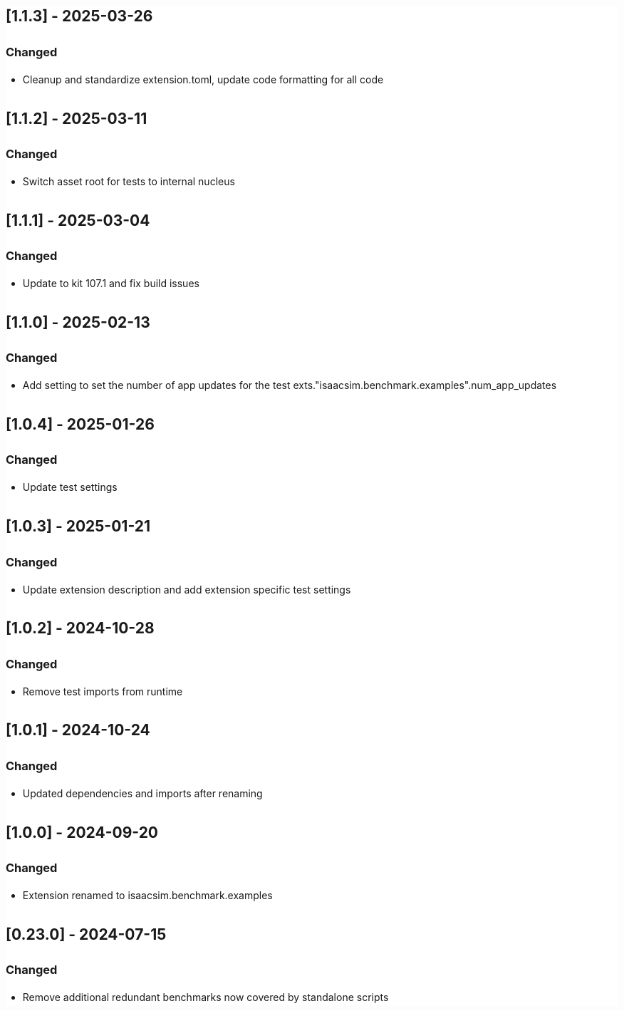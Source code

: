 ## [1.1.3] - 2025-03-26
### Changed
- Cleanup and standardize extension.toml, update code formatting for all code

## [1.1.2] - 2025-03-11
### Changed
- Switch asset root for tests to internal nucleus

## [1.1.1] - 2025-03-04
### Changed
- Update to kit 107.1 and fix build issues

## [1.1.0] - 2025-02-13
### Changed
- Add setting to set the number of app updates for the test exts."isaacsim.benchmark.examples".num_app_updates

## [1.0.4] - 2025-01-26
### Changed
- Update test settings

## [1.0.3] - 2025-01-21
### Changed
- Update extension description and add extension specific test settings

## [1.0.2] - 2024-10-28
### Changed
- Remove test imports from runtime

## [1.0.1] - 2024-10-24
### Changed
- Updated dependencies and imports after renaming

## [1.0.0] - 2024-09-20
### Changed
- Extension renamed to isaacsim.benchmark.examples

## [0.23.0] - 2024-07-15
### Changed
- Remove additional redundant benchmarks now covered by standalone scripts
